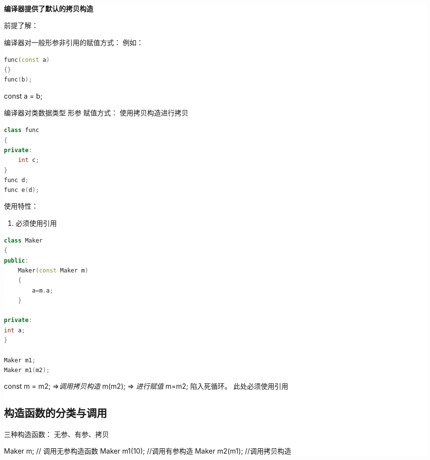 **编译器提供了默认的拷贝构造**

前提了解：

编译器对一般形参非引用的赋值方式：
例如：
```cpp
func(const a)
{}
func(b);
```
const a = b;

编译器对类数据类型 形参 赋值方式：
使用拷贝构造进行拷贝

```cpp
class func
{
private:
    int c;
}
func d;
func e(d);
```


使用特性：
1. 必须使用引用
```cpp
class Maker
{
public:
    Maker(const Maker m)
    {
        a=m.a;
    }
    
private:
int a;
}

Maker m1;
Maker m1(m2);
```
const m = m2;       =>*调用拷贝构造*         m(m2);   =>  *进行赋值*  m=m2;
陷入死循环。
此处必须使用引用



## 构造函数的分类与调用
三种构造函数： 无参、有参、拷贝

Maker m; // 调用无参构造函数
Maker m1(10); //调用有参构造
Maker m2(m1); //调用拷贝构造
